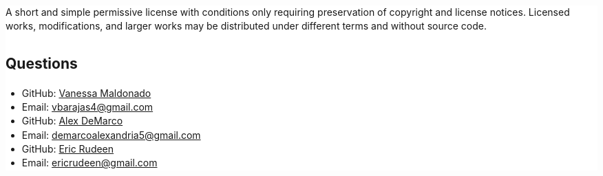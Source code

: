 A short and simple permissive license with conditions only requiring preservation of copyright and license notices. Licensed works, modifications, and larger works may be distributed under different terms and without source code.

## Questions

- GitHub: [Vanessa Maldonado](https://github.com/vbarajas4)
- Email: [vbarajas4@gmail.com](mailto:vbarajas4@gmail.com)
- GitHub: [Alex DeMarco](https://github.com/allykatrocks)
- Email: [demarcoalexandria5@gmail.com](mailto:demarcoalexandria5@gmail.com)
- GitHub: [Eric Rudeen](https://github.com/ericrudeen)
- Email: [ericrudeen@gmail.com](mailto:ericrudeen@gmail.com)
